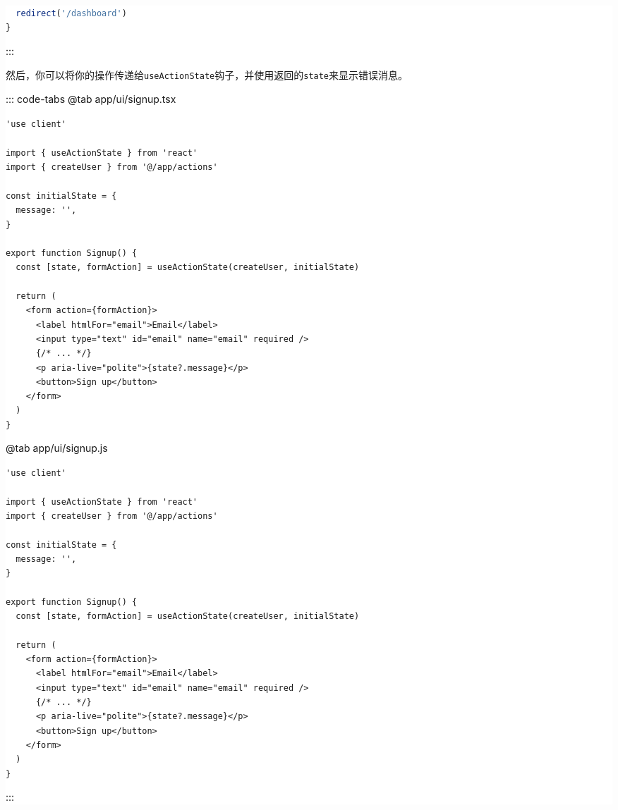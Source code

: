```javascript
  redirect('/dashboard')
}
```
:::

然后，你可以将你的操作传递给`useActionState`钩子，并使用返回的`state`来显示错误消息。


::: code-tabs
@tab app/ui/signup.tsx
```typescript{11,18-20}
'use client'
 
import { useActionState } from 'react'
import { createUser } from '@/app/actions'
 
const initialState = {
  message: '',
}
 
export function Signup() {
  const [state, formAction] = useActionState(createUser, initialState)
 
  return (
    <form action={formAction}>
      <label htmlFor="email">Email</label>
      <input type="text" id="email" name="email" required />
      {/* ... */}
      <p aria-live="polite">{state?.message}</p>
      <button>Sign up</button>
    </form>
  )
}
```
@tab app/ui/signup.js
```javascript{11,18-20}
'use client'
 
import { useActionState } from 'react'
import { createUser } from '@/app/actions'
 
const initialState = {
  message: '',
}
 
export function Signup() {
  const [state, formAction] = useActionState(createUser, initialState)
 
  return (
    <form action={formAction}>
      <label htmlFor="email">Email</label>
      <input type="text" id="email" name="email" required />
      {/* ... */}
      <p aria-live="polite">{state?.message}</p>
      <button>Sign up</button>
    </form>
  )
}
```
:::
